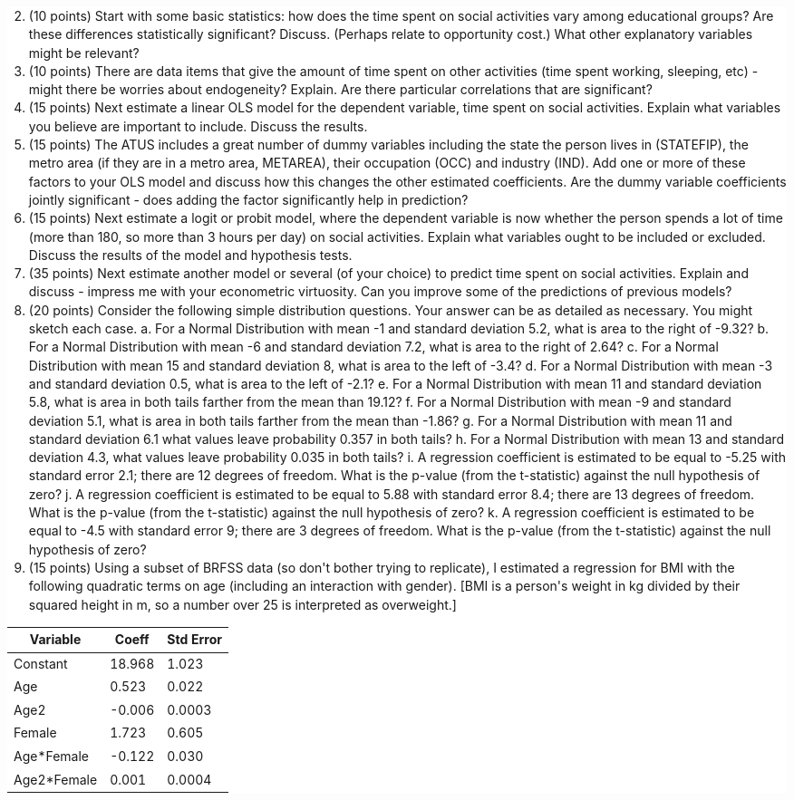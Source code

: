 2.	(10 points) Start with some basic statistics: how does the time spent on social activities vary among educational groups? Are these differences statistically significant? Discuss.  (Perhaps relate to opportunity cost.) What other explanatory variables might be relevant?
3.	(10 points) There are data items that give the amount of time spent on other activities (time spent working, sleeping, etc) - might there be worries about endogeneity? Explain.  Are there particular correlations that are significant?
4.	(15 points) Next estimate a linear OLS model for the dependent variable, time spent on social activities.  Explain what variables you believe are important to include.  Discuss the results.
5.	(15 points) The ATUS includes a great number of dummy variables including the state the person lives in (STATEFIP), the metro area (if they are in a metro area, METAREA), their occupation (OCC) and industry (IND).  Add one or more of these factors to your OLS model and discuss how this changes the other estimated coefficients.  Are the dummy variable coefficients jointly significant - does adding the factor significantly help in prediction? 
6.	(15 points) Next estimate a logit or probit model, where the dependent variable is now whether the person spends a lot of time (more than 180, so more than 3 hours per day) on social activities.  Explain what variables ought to be included or excluded. Discuss the results of the model and hypothesis tests.
7.	(35 points) Next estimate another model or several (of your choice) to predict time spent on social activities.  Explain and discuss - impress me with your econometric virtuosity.  Can you improve some of the predictions of previous models?  
8.	(20 points) Consider the following simple distribution questions.  Your answer can be as detailed as necessary.  You might sketch each case.
a.	For a Normal Distribution with mean -1 and standard deviation 5.2, what is area to the right of -9.32?
b.	For a Normal Distribution with mean -6 and standard deviation 7.2, what is area to the right of 2.64?
c.	For a Normal Distribution with mean 15 and standard deviation 8, what is area to the left of -3.4?
d.	For a Normal Distribution with mean -3 and standard deviation 0.5, what is area to the left of -2.1?
e.	For a Normal Distribution with mean 11 and standard deviation 5.8, what is area in both tails farther from the mean than 19.12?
f.	For a Normal Distribution with mean -9 and standard deviation 5.1, what is area in both tails farther from the mean than -1.86?
g.	For a Normal Distribution with mean 11 and standard deviation 6.1 what values leave probability 0.357 in both tails?
h.	For a Normal Distribution with mean 13 and standard deviation 4.3, what values leave probability 0.035 in both tails?
i.	A regression coefficient is estimated to be equal to -5.25 with standard error 2.1; there are 12 degrees of freedom.  What is the p-value (from the t-statistic) against the null hypothesis of zero?
j.	A regression coefficient is estimated to be equal to 5.88 with standard error 8.4; there are 13 degrees of freedom.  What is the p-value (from the t-statistic) against the null hypothesis of zero?
k.	A regression coefficient is estimated to be equal to -4.5 with standard error 9; there are 3 degrees of freedom.  What is the p-value (from the t-statistic) against the null hypothesis of zero?
9.	(15 points) Using a subset of BRFSS data (so don't bother trying to replicate), I estimated a regression for BMI with the following quadratic terms on age (including an interaction with gender).  [BMI is a person's weight in kg divided by their squared height in m, so a number over 25 is interpreted as overweight.]

Variable    | Coeff  | Std Error
----------- | ------ | ---------
Constant    | 18.968 | 1.023
Age         |  0.523 | 0.022
Age2        | -0.006 | 0.0003
Female      |  1.723 | 0.605
Age*Female  | -0.122 | 0.030
Age2*Female |  0.001 | 0.0004
